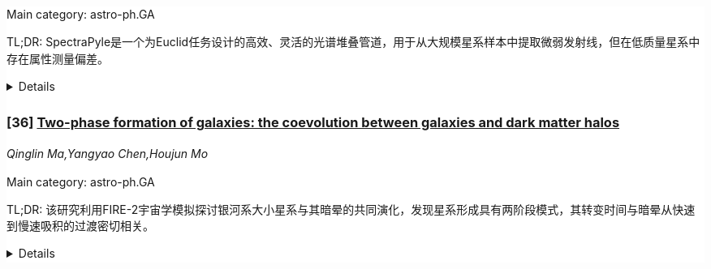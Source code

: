 Main category: astro-ph.GA

TL;DR: SpectraPyle是一个为Euclid任务设计的高效、灵活的光谱堆叠管道，用于从大规模星系样本中提取微弱发射线，但在低质量星系中存在属性测量偏差。


<details><summary>Details</summary></details>


### [36] [Two-phase formation of galaxies: the coevolution between galaxies and dark matter halos](https://arxiv.org/abs/2509.16138)
*Qinglin Ma,Yangyao Chen,Houjun Mo*

Main category: astro-ph.GA

TL;DR: 该研究利用FIRE-2宇宙学模拟探讨银河系大小星系与其暗晕的共同演化，发现星系形成具有两阶段模式，其转变时间与暗晕从快速到慢速吸积的过渡密切相关。


<details>
  <summary>Details</summary>
Motivation: 理解银河系大小星系与其宿主暗晕如何共同演化，特别是星系形成的不同阶段与暗晕吸积历史之间的关联。

Method: 采用FIRE-2高分辨率宇宙学zoom-in流体动力学模拟，分析星系与暗晕演化的时序关系及物理机制。
